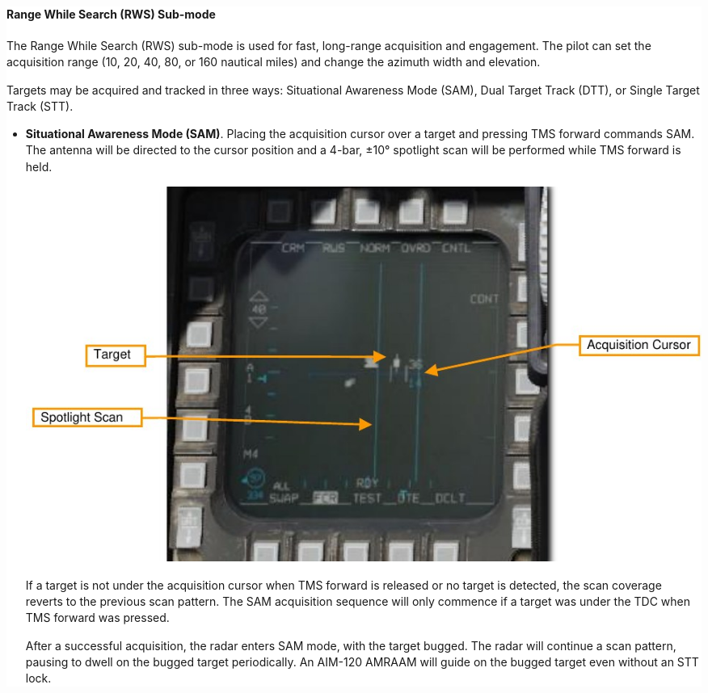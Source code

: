 
#### Range While Search (RWS) Sub-mode

The Range While Search (RWS) sub-mode is used for fast, long-range acquisition and engagement. The pilot
can set the acquisition range (10, 20, 40, 80, or 160 nautical miles) and change the azimuth width and
elevation.

Targets may be acquired and tracked in three ways: Situational Awareness Mode (SAM), Dual Target Track
(DTT), or Single Target Track (STT).

- **Situational Awareness Mode (SAM)**. Placing the acquisition cursor over a target and pressing TMS
forward commands SAM. The antenna will be directed to the cursor position and a 4-bar, ±10° spotlight
scan will be performed while TMS forward is held.

    ![](img/img-143-1-screen.jpg)

    If a target is not under the acquisition cursor when TMS forward is released or no target is detected, the
    scan coverage reverts to the previous scan pattern. The SAM acquisition sequence will only commence if
    a target was under the TDC when TMS forward was pressed.

    After a successful acquisition, the radar enters SAM mode, with the target bugged. The radar will continue
    a scan pattern, pausing to dwell on the bugged target periodically. An AIM-120 AMRAAM will guide on the
    bugged target even without an STT lock.
    